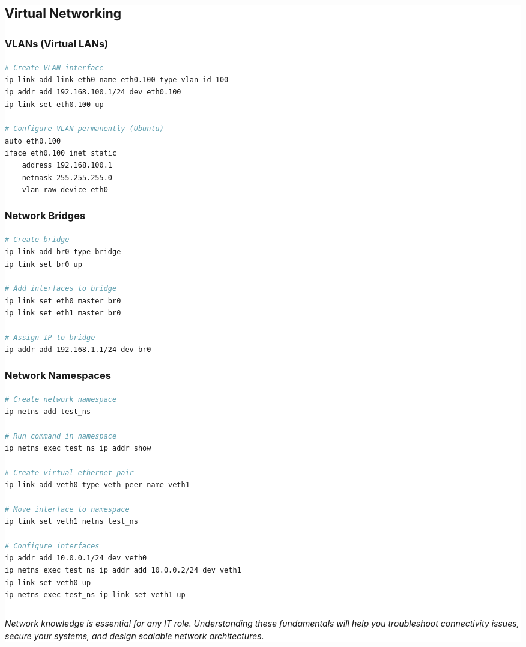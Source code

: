 ## Virtual Networking

### VLANs (Virtual LANs)
```bash
# Create VLAN interface
ip link add link eth0 name eth0.100 type vlan id 100
ip addr add 192.168.100.1/24 dev eth0.100
ip link set eth0.100 up

# Configure VLAN permanently (Ubuntu)
auto eth0.100
iface eth0.100 inet static
    address 192.168.100.1
    netmask 255.255.255.0
    vlan-raw-device eth0
```

### Network Bridges
```bash
# Create bridge
ip link add br0 type bridge
ip link set br0 up

# Add interfaces to bridge
ip link set eth0 master br0
ip link set eth1 master br0

# Assign IP to bridge
ip addr add 192.168.1.1/24 dev br0
```

### Network Namespaces
```bash
# Create network namespace
ip netns add test_ns

# Run command in namespace
ip netns exec test_ns ip addr show

# Create virtual ethernet pair
ip link add veth0 type veth peer name veth1

# Move interface to namespace
ip link set veth1 netns test_ns

# Configure interfaces
ip addr add 10.0.0.1/24 dev veth0
ip netns exec test_ns ip addr add 10.0.0.2/24 dev veth1
ip link set veth0 up
ip netns exec test_ns ip link set veth1 up
```

---

*Network knowledge is essential for any IT role. Understanding these fundamentals will help you troubleshoot connectivity issues, secure your systems, and design scalable network architectures.*

